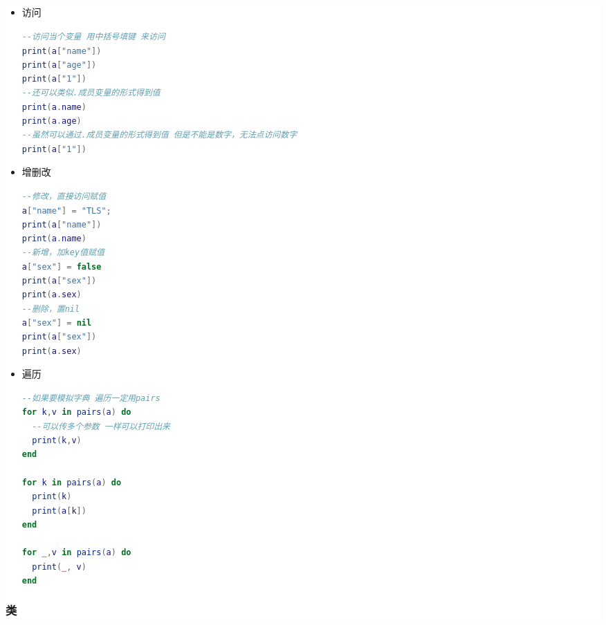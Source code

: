   

+ 访问

  ```lua
  --访问当个变量 用中括号填键 来访问
  print(a["name"])
  print(a["age"])
  print(a["1"])
  --还可以类似.成员变量的形式得到值
  print(a.name)
  print(a.age)
  --虽然可以通过.成员变量的形式得到值 但是不能是数字，无法点访问数字
  print(a["1"])
  ```

  

+ 增删改

  ```lua
  --修改，直接访问赋值
  a["name"] = "TLS";
  print(a["name"])
  print(a.name)
  --新增，加key值赋值
  a["sex"] = false
  print(a["sex"])
  print(a.sex)
  --删除，置nil
  a["sex"] = nil
  print(a["sex"])
  print(a.sex)
  ```

  

+ 遍历

  ```lua
  --如果要模拟字典 遍历一定用pairs
  for k,v in pairs(a) do
  	--可以传多个参数 一样可以打印出来
  	print(k,v)
  end
  
  for k in pairs(a) do
  	print(k)
  	print(a[k])
  end
  
  for _,v in pairs(a) do
  	print(_, v)
  end
  ```

  

### 类

